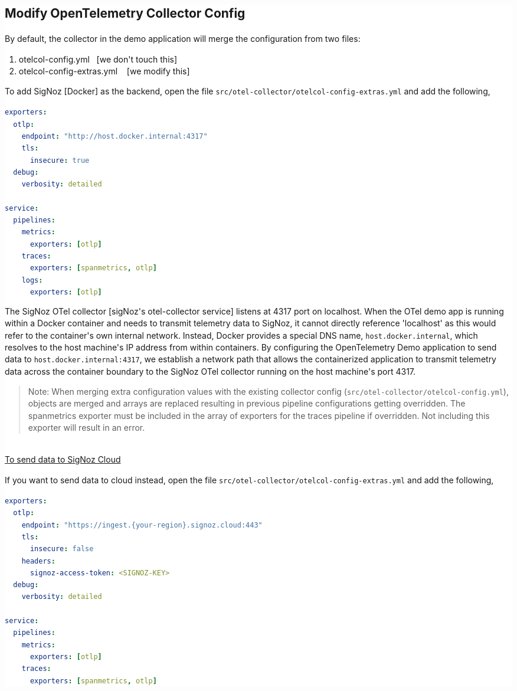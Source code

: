 ## Modify OpenTelemetry Collector Config

By default, the collector in the demo application will merge the configuration from two files:

1. otelcol-config.yml &nbsp;&nbsp;[we don't touch this]
2. otelcol-config-extras.yml &nbsp;&nbsp; [we modify this]

To add SigNoz [Docker] as the backend, open the file `src/otel-collector/otelcol-config-extras.yml` and add the following,
```yaml
exporters:
  otlp:
    endpoint: "http://host.docker.internal:4317"
    tls:
      insecure: true
  debug:
    verbosity: detailed

service:
  pipelines:
    metrics:
      exporters: [otlp]
    traces:
      exporters: [spanmetrics, otlp]
    logs: 
      exporters: [otlp]
```

The SigNoz OTel collector [sigNoz's otel-collector service] listens at 4317 port on localhost. When the OTel demo app is running within a Docker container and needs to transmit telemetry data to SigNoz, it cannot directly reference 'localhost' as this would refer to the container's own internal network. Instead, Docker provides a special DNS name, `host.docker.internal`, which resolves to the host machine's IP address from within containers. By configuring the OpenTelemetry Demo application to send data to `host.docker.internal:4317`, we establish a network path that allows the containerized application to transmit telemetry data across the container boundary to the SigNoz OTel collector running on the host machine's port 4317.

>
> Note: When merging extra configuration values with the existing collector config (`src/otel-collector/otelcol-config.yml`), objects are merged and arrays are replaced resulting in previous pipeline configurations getting overridden.
 The spanmetrics exporter must be included in the array of exporters for the traces pipeline if overridden. Not including this exporter will result in an error.
>
<br>
<u>To send data to SigNoz Cloud</u>

If you want to send data to cloud instead, open the file `src/otel-collector/otelcol-config-extras.yml` and add the following,
```yaml
exporters:
  otlp:
    endpoint: "https://ingest.{your-region}.signoz.cloud:443"
    tls:
      insecure: false
    headers:
      signoz-access-token: <SIGNOZ-KEY>
  debug:
    verbosity: detailed

service:
  pipelines:
    metrics:
      exporters: [otlp]
    traces:
      exporters: [spanmetrics, otlp]
```